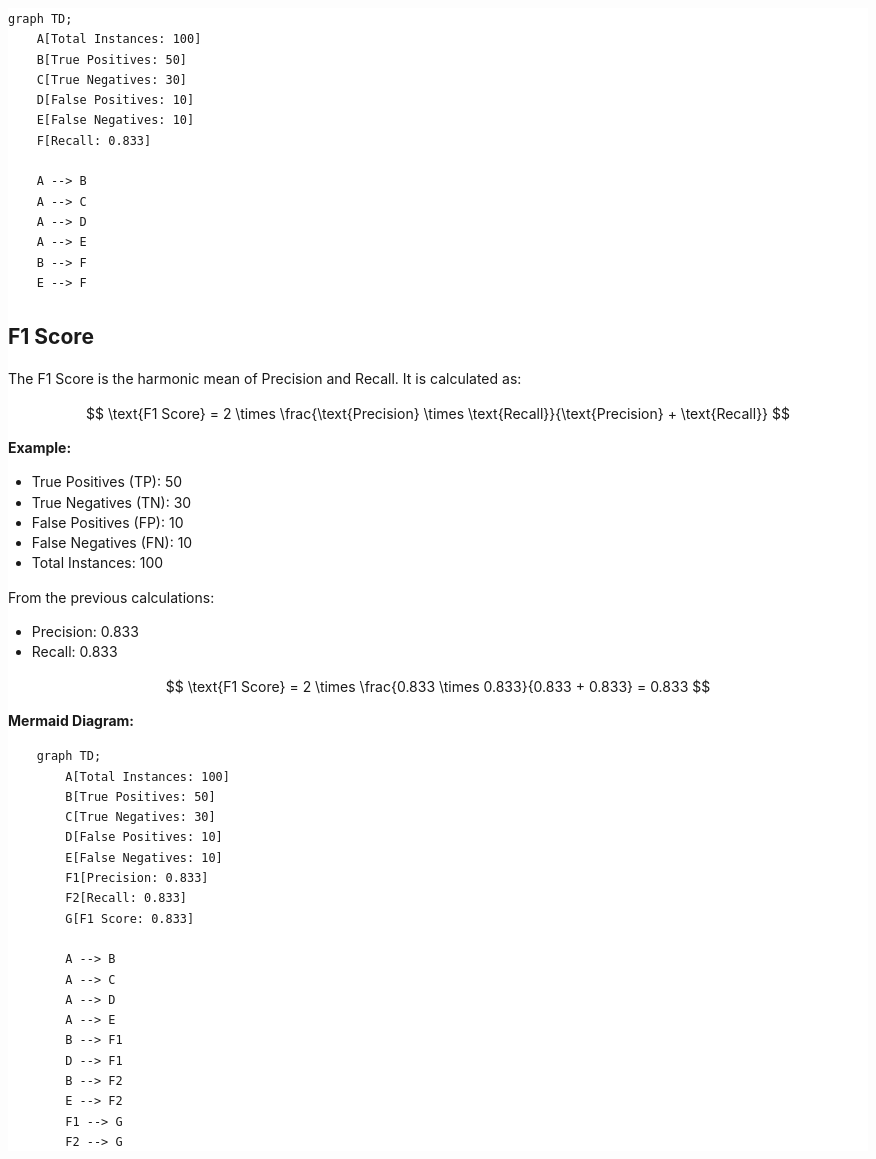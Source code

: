 ```mermaid
graph TD;
    A[Total Instances: 100]
    B[True Positives: 50]
    C[True Negatives: 30]
    D[False Positives: 10]
    E[False Negatives: 10]
    F[Recall: 0.833]
    
    A --> B
    A --> C
    A --> D
    A --> E
    B --> F
    E --> F
```

## F1 Score

The F1 Score is the harmonic mean of Precision and Recall. It is calculated as:

$$ \text{F1 Score} = 2 \times \frac{\text{Precision} \times \text{Recall}}{\text{Precision} + \text{Recall}} $$

**Example:**

- True Positives (TP): 50
- True Negatives (TN): 30
- False Positives (FP): 10
- False Negatives (FN): 10
- Total Instances: 100

From the previous calculations:
- Precision: 0.833
- Recall: 0.833

$$ \text{F1 Score} = 2 \times \frac{0.833 \times 0.833}{0.833 + 0.833} = 0.833 $$

**Mermaid Diagram:**

```mermaid
	graph TD;
	    A[Total Instances: 100]
	    B[True Positives: 50]
	    C[True Negatives: 30]
	    D[False Positives: 10]
	    E[False Negatives: 10]
	    F1[Precision: 0.833]
	    F2[Recall: 0.833]
	    G[F1 Score: 0.833]
	    
	    A --> B
	    A --> C
	    A --> D
	    A --> E
	    B --> F1
	    D --> F1
	    B --> F2
	    E --> F2
	    F1 --> G
	    F2 --> G
```
